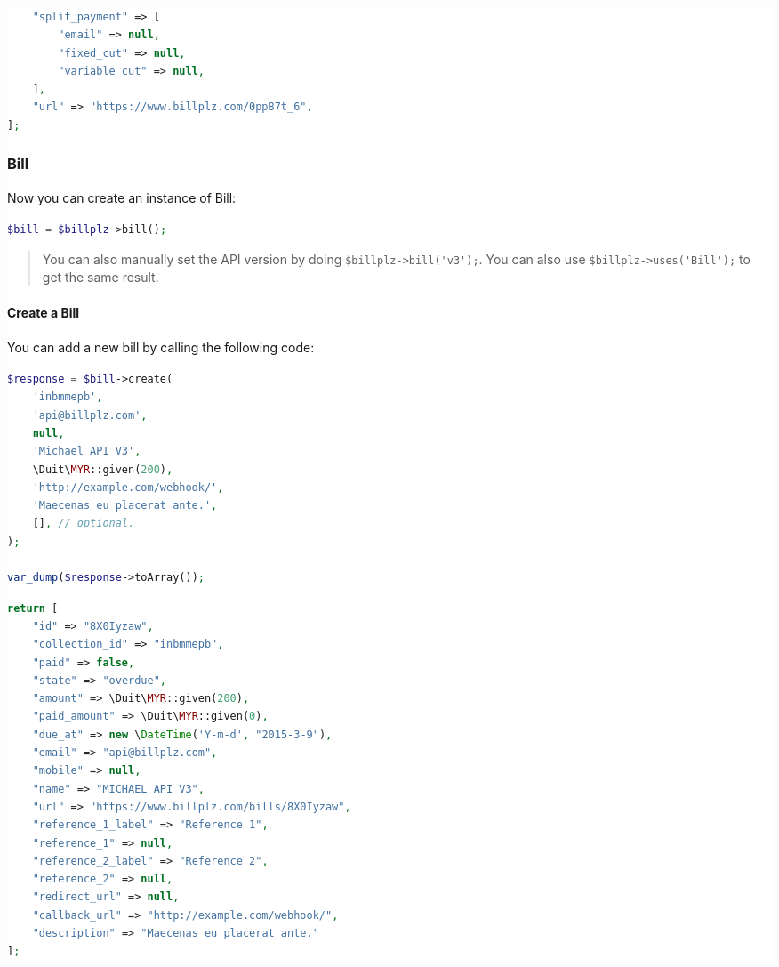 ```php
    "split_payment" => [
        "email" => null,
        "fixed_cut" => null,
        "variable_cut" => null,
    ],
    "url" => "https://www.billplz.com/0pp87t_6",
];
```

<a name="creating-bill-request"></a>
### Bill

Now you can create an instance of Bill:

```php
$bill = $billplz->bill();
```

> You can also manually set the API version by doing `$billplz->bill('v3');`. You can also use `$billplz->uses('Bill');` to get the same result.

#### Create a Bill

You can add a new bill by calling the following code:

```php
$response = $bill->create(
    'inbmmepb',
    'api@billplz.com',
    null,
    'Michael API V3',
    \Duit\MYR::given(200),
    'http://example.com/webhook/',
    'Maecenas eu placerat ante.',
    [], // optional.
);

var_dump($response->toArray());
```

```php
return [
    "id" => "8X0Iyzaw",
    "collection_id" => "inbmmepb",
    "paid" => false,
    "state" => "overdue",
    "amount" => \Duit\MYR::given(200),
    "paid_amount" => \Duit\MYR::given(0),
    "due_at" => new \DateTime('Y-m-d', "2015-3-9"),
    "email" => "api@billplz.com",
    "mobile" => null,
    "name" => "MICHAEL API V3",
    "url" => "https://www.billplz.com/bills/8X0Iyzaw",
    "reference_1_label" => "Reference 1",
    "reference_1" => null,
    "reference_2_label" => "Reference 2",
    "reference_2" => null,
    "redirect_url" => null,
    "callback_url" => "http://example.com/webhook/",
    "description" => "Maecenas eu placerat ante."
];
```
